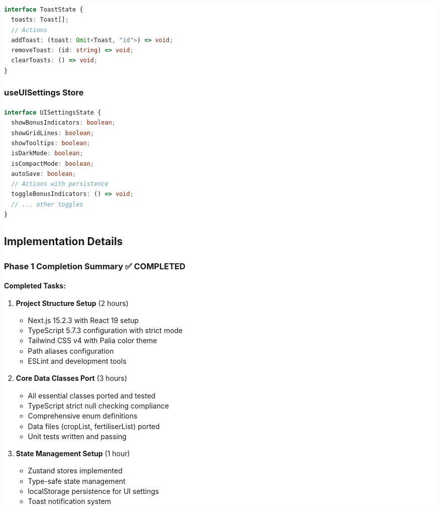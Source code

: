 ```typescript
interface ToastState {
  toasts: Toast[];
  // Actions
  addToast: (toast: Omit<Toast, "id">) => void;
  removeToast: (id: string) => void;
  clearToasts: () => void;
}
```

### useUISettings Store

```typescript
interface UISettingsState {
  showBonusIndicators: boolean;
  showGridLines: boolean;
  showTooltips: boolean;
  isDarkMode: boolean;
  isCompactMode: boolean;
  autoSave: boolean;
  // Actions with persistence
  toggleBonusIndicators: () => void;
  // ... other toggles
}
```

## Implementation Details

### Phase 1 Completion Summary ✅ **COMPLETED**

**Completed Tasks:**

1. **Project Structure Setup** (2 hours)

   - Next.js 15.2.3 with React 19 setup
   - TypeScript 5.7.3 configuration with strict mode
   - Tailwind CSS v4 with Palia color theme
   - Path aliases configuration
   - ESLint and development tools

2. **Core Data Classes Port** (3 hours)

   - All essential classes ported and tested
   - TypeScript strict null checking compliance
   - Comprehensive enum definitions
   - Data files (cropList, fertiliserList) ported
   - Unit tests written and passing

3. **State Management Setup** (1 hour)
   - Zustand stores implemented
   - Type-safe state management
   - localStorage persistence for UI settings
   - Toast notification system
